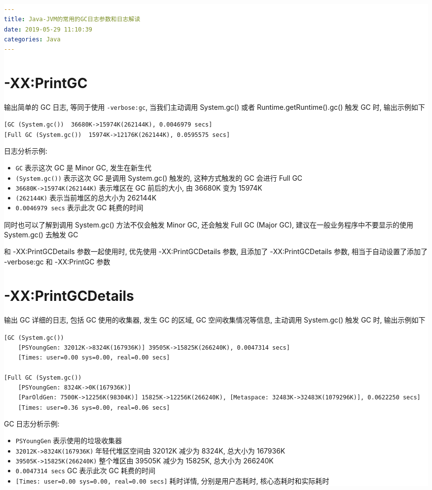 ```yaml
---
title: Java-JVM的常用的GC日志参数和日志解读
date: 2019-05-29 11:10:39
categories: Java
---
```


# -XX:PrintGC

输出简单的 GC 日志, 等同于使用 `-verbose:gc`, 当我们主动调用 System.gc() 或者 Runtime.getRuntime().gc() 触发 GC 时, 输出示例如下

```text
[GC (System.gc())  36680K->15974K(262144K), 0.0046979 secs]
[Full GC (System.gc())  15974K->12176K(262144K), 0.0595575 secs]
```

日志分析示例:

* `GC` 表示这次 GC 是 Minor GC, 发生在新生代
* `(System.gc())` 表示这次 GC 是调用 System.gc() 触发的, 这种方式触发的 GC 会进行 Full GC
* `36680K->15974K(262144K)` 表示堆区在 GC 前后的大小, 由 36680K 变为 15974K
* `(262144K)` 表示当前堆区的总大小为 262144K
* `0.0046979 secs` 表示此次 GC 耗费的时间



同时也可以了解到调用 System.gc() 方法不仅会触发 Minor GC, 还会触发 Full GC (Major GC), 建议在一般业务程序中不要显示的使用 System.gc() 去触发 GC

<div class="note default"><p> 和 -XX:PrintGCDetails 参数一起使用时, 优先使用 -XX:PrintGCDetails 参数, 且添加了 -XX:PrintGCDetails 参数, 相当于自动设置了添加了 -verbose:gc 和 -XX:PrintGC 参数 </p></div>

# -XX:PrintGCDetails

输出 GC 详细的日志, 包括 GC 使用的收集器, 发生 GC 的区域, GC 空间收集情况等信息, 主动调用 System.gc() 触发 GC 时, 输出示例如下

```text
[GC (System.gc()) 
    [PSYoungGen: 32012K->8324K(167936K)] 39505K->15825K(266240K), 0.0047314 secs] 
    [Times: user=0.00 sys=0.00, real=0.00 secs]

[Full GC (System.gc()) 
    [PSYoungGen: 8324K->0K(167936K)] 
    [ParOldGen: 7500K->12256K(98304K)] 15825K->12256K(266240K), [Metaspace: 32483K->32483K(1079296K)], 0.0622250 secs]
    [Times: user=0.36 sys=0.00, real=0.06 secs]
```

GC 日志分析示例:

* `PSYoungGen` 表示使用的垃圾收集器
* `32012K->8324K(167936K)` 年轻代堆区空间由 32012K 减少为 8324K, 总大小为 167936K
* `39505K->15825K(266240K)` 整个堆区由 39505K 减少为 15825K, 总大小为 266240K
* `0.0047314 secs` GC 表示此次 GC 耗费的时间
* `[Times: user=0.00 sys=0.00, real=0.00 secs]` 耗时详情, 分别是用户态耗时, 核心态耗时和实际耗时
